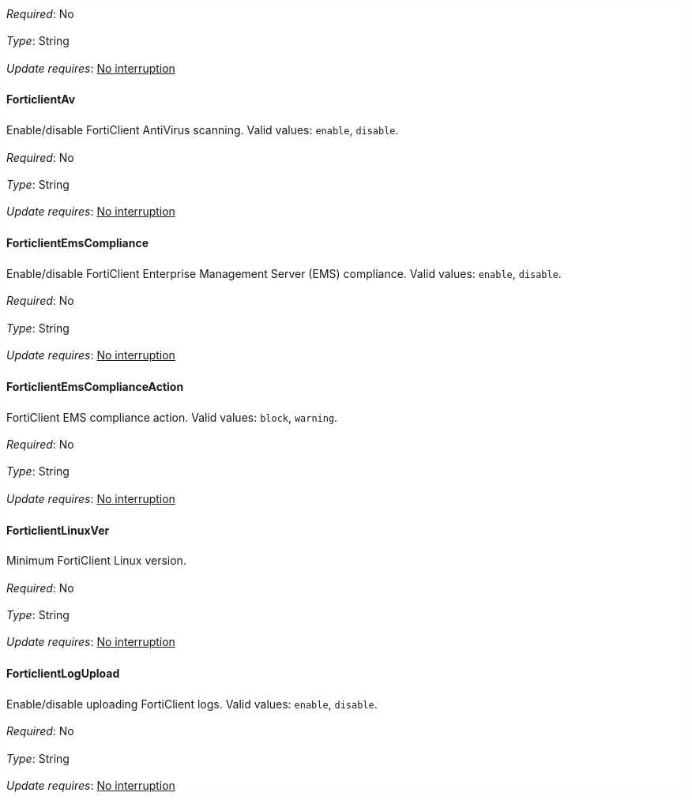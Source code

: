 _Required_: No

_Type_: String

_Update requires_: [No interruption](https://docs.aws.amazon.com/AWSCloudFormation/latest/UserGuide/using-cfn-updating-stacks-update-behaviors.html#update-no-interrupt)

#### ForticlientAv

Enable/disable FortiClient AntiVirus scanning. Valid values: `enable`, `disable`.

_Required_: No

_Type_: String

_Update requires_: [No interruption](https://docs.aws.amazon.com/AWSCloudFormation/latest/UserGuide/using-cfn-updating-stacks-update-behaviors.html#update-no-interrupt)

#### ForticlientEmsCompliance

Enable/disable FortiClient Enterprise Management Server (EMS) compliance. Valid values: `enable`, `disable`.

_Required_: No

_Type_: String

_Update requires_: [No interruption](https://docs.aws.amazon.com/AWSCloudFormation/latest/UserGuide/using-cfn-updating-stacks-update-behaviors.html#update-no-interrupt)

#### ForticlientEmsComplianceAction

FortiClient EMS compliance action. Valid values: `block`, `warning`.

_Required_: No

_Type_: String

_Update requires_: [No interruption](https://docs.aws.amazon.com/AWSCloudFormation/latest/UserGuide/using-cfn-updating-stacks-update-behaviors.html#update-no-interrupt)

#### ForticlientLinuxVer

Minimum FortiClient Linux version.

_Required_: No

_Type_: String

_Update requires_: [No interruption](https://docs.aws.amazon.com/AWSCloudFormation/latest/UserGuide/using-cfn-updating-stacks-update-behaviors.html#update-no-interrupt)

#### ForticlientLogUpload

Enable/disable uploading FortiClient logs. Valid values: `enable`, `disable`.

_Required_: No

_Type_: String

_Update requires_: [No interruption](https://docs.aws.amazon.com/AWSCloudFormation/latest/UserGuide/using-cfn-updating-stacks-update-behaviors.html#update-no-interrupt)
